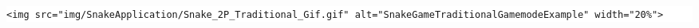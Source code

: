     <img src="img/SnakeApplication/Snake_2P_Traditional_Gif.gif" alt="SnakeGameTraditionalGamemodeExample" width="20%">
  </div>
  <div style="margin-top: 20px;">